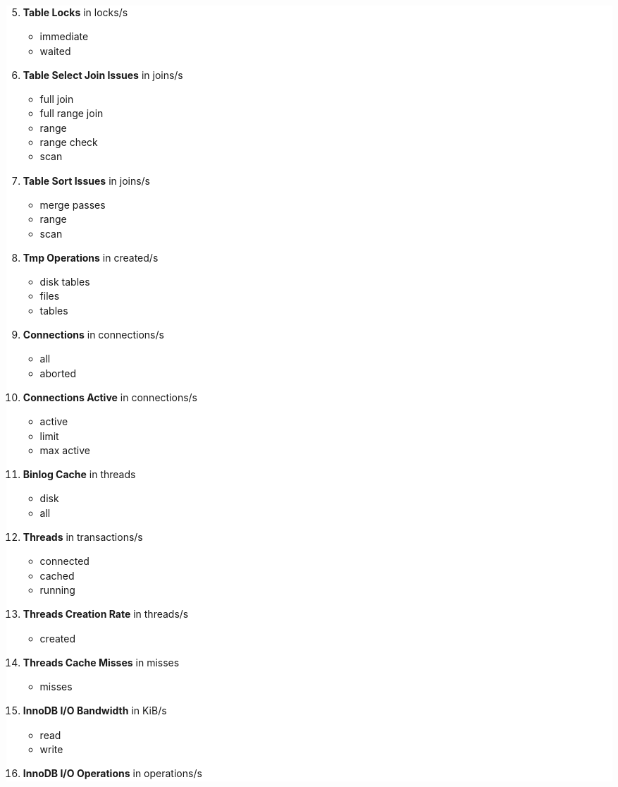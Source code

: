 5. **Table Locks** in locks/s

    - immediate
    - waited

6. **Table Select Join Issues** in joins/s

    - full join
    - full range join
    - range
    - range check
    - scan

7. **Table Sort Issues** in joins/s

    - merge passes
    - range
    - scan

8. **Tmp Operations** in created/s

    - disk tables
    - files
    - tables

9. **Connections** in connections/s

    - all
    - aborted

10. **Connections Active** in connections/s

    - active
    - limit
    - max active

11. **Binlog Cache** in threads

    - disk
    - all

12. **Threads** in transactions/s

    - connected
    - cached
    - running

13. **Threads Creation Rate** in threads/s

    - created

14. **Threads Cache Misses** in misses

    - misses

15. **InnoDB I/O Bandwidth** in KiB/s

    - read
    - write

16. **InnoDB I/O Operations** in operations/s
